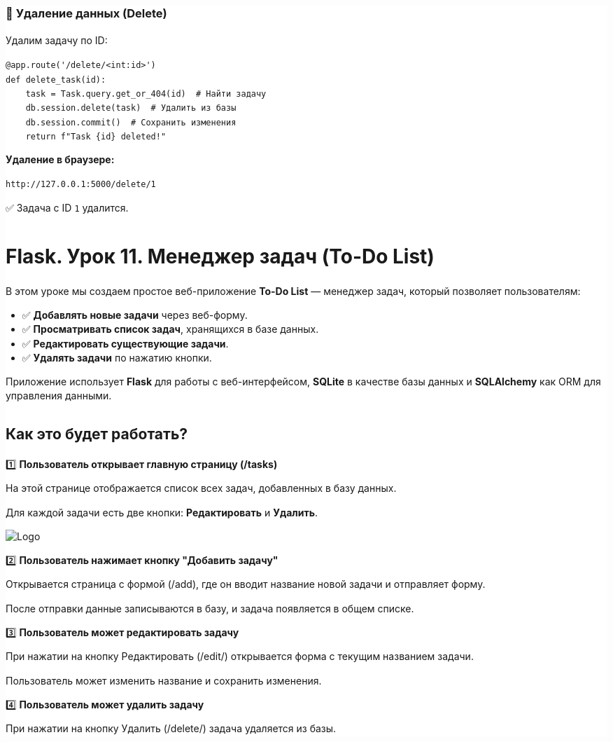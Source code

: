 ### 📌 **Удаление данных (Delete)**

Удалим задачу по ID:
```
@app.route('/delete/<int:id>')
def delete_task(id):
    task = Task.query.get_or_404(id)  # Найти задачу
    db.session.delete(task)  # Удалить из базы
    db.session.commit()  # Сохранить изменения
    return f"Task {id} deleted!"
```
**Удаление в браузере:**
```
http://127.0.0.1:5000/delete/1
```
✅ Задача с ID `1` удалится.

# **Flask. Урок 11. Менеджер задач (To-Do List)**

В этом уроке мы создаем простое веб-приложение **To-Do List** — менеджер задач, который позволяет пользователям:

- ✅ **Добавлять новые задачи** через веб-форму.
- ✅ **Просматривать список задач**, хранящихся в базе данных.
- ✅ **Редактировать существующие задачи**.
- ✅ **Удалять задачи** по нажатию кнопки.  

Приложение использует **Flask** для работы с веб-интерфейсом, **SQLite** в качестве базы данных и **SQLAlchemy** как ORM для управления данными.

## Как это будет работать?
 
1️⃣ **Пользователь открывает главную страницу (/tasks)**  

На этой странице отображается список всех задач, добавленных в базу данных.  

Для каждой задачи есть две кнопки: **Редактировать** и **Удалить**.

<img src="{{ url_for('static', filename='images/16.png') }}" alt="Logo">

2️⃣ **Пользователь нажимает кнопку "Добавить задачу"**  

Открывается страница с формой (/add), где он вводит название новой задачи и отправляет форму.  

После отправки данные записываются в базу, и задача появляется в общем списке.  

3️⃣ **Пользователь может редактировать задачу**  

При нажатии на кнопку Редактировать (/edit/) открывается форма с текущим названием задачи.  

Пользователь может изменить название и сохранить изменения.

4️⃣ **Пользователь может удалить задачу**

При нажатии на кнопку Удалить (/delete/) задача удаляется из базы.
